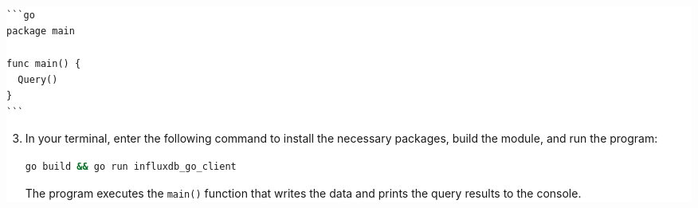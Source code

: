     ```go
    package main

    func main() {    
      Query()
    }
    ```

3.  In your terminal, enter the following command to install the necessary packages, build the module, and run the program:

    ```sh
    go build && go run influxdb_go_client
    ```

    The program executes the `main()` function that writes the data and prints the query results to the console.

